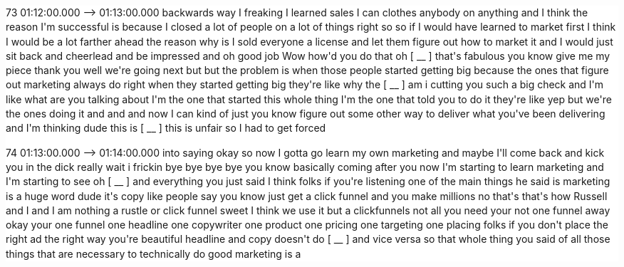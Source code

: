 
73
01:12:00.000 --> 01:13:00.000
backwards way I freaking I learned sales
I can clothes anybody on anything and I
think the reason I'm successful is
because I closed a lot of people on a
lot of things right so so if I would
have learned to market first I think I
would be a lot farther ahead the reason
why is I sold everyone a license and let
them figure out how to market it and I
would just sit back and cheerlead and be
impressed and oh good job Wow how'd you
do that oh [ __ ] that's fabulous you know
give me my piece thank you well we're
going next but but the problem is when
those people started getting big because
the ones that figure out marketing
always do right when they started
getting big they're like why the [ __ ] am
i cutting you such a big check and I'm
like what are you talking about I'm the
one that started this whole thing I'm
the one that told you to do it
they're like yep but we're the ones
doing it and and and now I can kind of
just you know figure out some other way
to deliver what you've been delivering
and I'm thinking dude this is [ __ ]
this is unfair so I had to get forced

74
01:13:00.000 --> 01:14:00.000
into saying okay
so now I gotta go learn my own marketing
and maybe I'll come back and kick you in
the dick really wait i frickin bye bye
bye bye you know basically coming after
you now I'm starting to learn marketing
and I'm starting to see
oh [ __ ] and everything you just said I
think folks if you're listening one of
the main things he said is marketing is
a huge word dude it's copy like people
say you know just get a click funnel and
you make millions no that's that's how
Russell and I and I am nothing a
rustle or click funnel sweet I think we
use it but a clickfunnels not all you
need your not one funnel away okay your
one funnel one headline one copywriter
one product one pricing one targeting
one placing folks if you don't place the
right ad the right way you're beautiful
headline and copy doesn't do [ __ ] and
vice versa so that whole thing you said
of all those things that are necessary
to technically do good marketing is a
